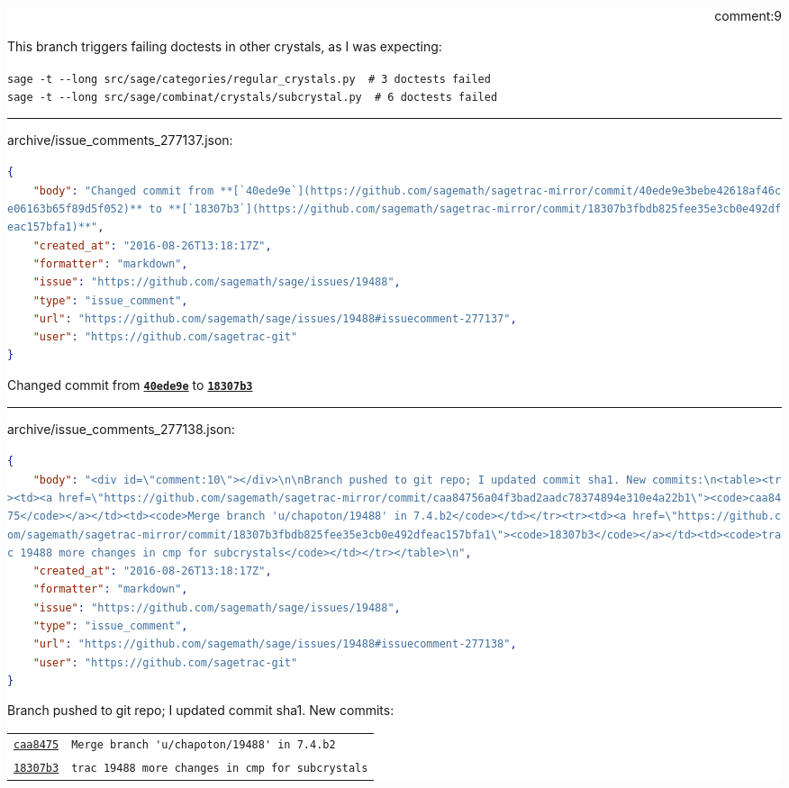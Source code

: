 <div id="comment:9" align="right">comment:9</div>

This branch triggers failing doctests in other crystals, as I was expecting:

```
sage -t --long src/sage/categories/regular_crystals.py  # 3 doctests failed
sage -t --long src/sage/combinat/crystals/subcrystal.py  # 6 doctests failed
```



---

archive/issue_comments_277137.json:
```json
{
    "body": "Changed commit from **[`40ede9e`](https://github.com/sagemath/sagetrac-mirror/commit/40ede9e3bebe42618af46ce06163b65f89d5f052)** to **[`18307b3`](https://github.com/sagemath/sagetrac-mirror/commit/18307b3fbdb825fee35e3cb0e492dfeac157bfa1)**",
    "created_at": "2016-08-26T13:18:17Z",
    "formatter": "markdown",
    "issue": "https://github.com/sagemath/sage/issues/19488",
    "type": "issue_comment",
    "url": "https://github.com/sagemath/sage/issues/19488#issuecomment-277137",
    "user": "https://github.com/sagetrac-git"
}
```

Changed commit from **[`40ede9e`](https://github.com/sagemath/sagetrac-mirror/commit/40ede9e3bebe42618af46ce06163b65f89d5f052)** to **[`18307b3`](https://github.com/sagemath/sagetrac-mirror/commit/18307b3fbdb825fee35e3cb0e492dfeac157bfa1)**



---

archive/issue_comments_277138.json:
```json
{
    "body": "<div id=\"comment:10\"></div>\n\nBranch pushed to git repo; I updated commit sha1. New commits:\n<table><tr><td><a href=\"https://github.com/sagemath/sagetrac-mirror/commit/caa84756a04f3bad2aadc78374894e310e4a22b1\"><code>caa8475</code></a></td><td><code>Merge branch 'u/chapoton/19488' in 7.4.b2</code></td></tr><tr><td><a href=\"https://github.com/sagemath/sagetrac-mirror/commit/18307b3fbdb825fee35e3cb0e492dfeac157bfa1\"><code>18307b3</code></a></td><td><code>trac 19488 more changes in cmp for subcrystals</code></td></tr></table>\n",
    "created_at": "2016-08-26T13:18:17Z",
    "formatter": "markdown",
    "issue": "https://github.com/sagemath/sage/issues/19488",
    "type": "issue_comment",
    "url": "https://github.com/sagemath/sage/issues/19488#issuecomment-277138",
    "user": "https://github.com/sagetrac-git"
}
```

<div id="comment:10"></div>

Branch pushed to git repo; I updated commit sha1. New commits:
<table><tr><td><a href="https://github.com/sagemath/sagetrac-mirror/commit/caa84756a04f3bad2aadc78374894e310e4a22b1"><code>caa8475</code></a></td><td><code>Merge branch 'u/chapoton/19488' in 7.4.b2</code></td></tr><tr><td><a href="https://github.com/sagemath/sagetrac-mirror/commit/18307b3fbdb825fee35e3cb0e492dfeac157bfa1"><code>18307b3</code></a></td><td><code>trac 19488 more changes in cmp for subcrystals</code></td></tr></table>
